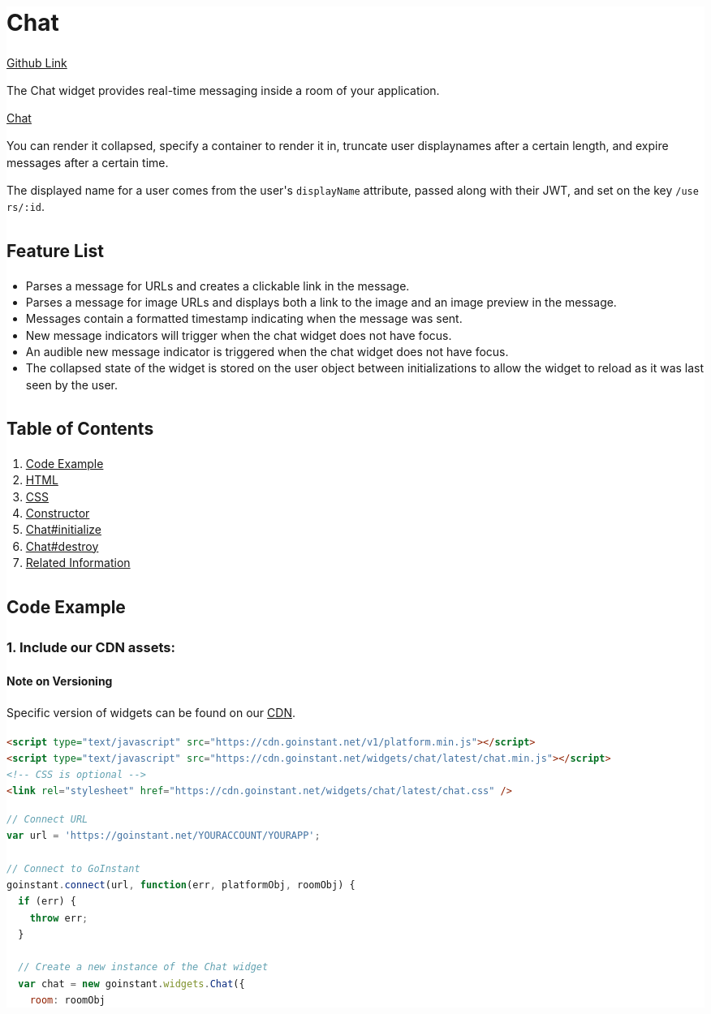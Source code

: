 # Chat

[Github Link](html/chat_github.html "include")

The Chat widget provides real-time messaging inside
a room of your application.

[Chat](html/chat_demo_iframe.html "include")

You can render it collapsed, specify a container to render it in, truncate user
displaynames after a certain length, and expire messages after a certain time.

The displayed name for a user comes from the user's `displayName` attribute,
passed along with their JWT, and set on the key `/users/:id`.

## Feature List
- Parses a message for URLs and creates a clickable link in the message.
- Parses a message for image URLs and displays both a link to the image and an image preview in the message.
- Messages contain a formatted timestamp indicating when the message was sent.
- New message indicators will trigger when the chat widget does not have focus.
- An audible new message indicator is triggered when the chat widget does not have focus.
- The collapsed state of the widget is stored on the user object between initializations to allow the widget to reload as it was last seen by the user.

## Table of Contents

1. [Code Example](#code-example)
1. [HTML](#html)
1. [CSS](#css)
1. [Constructor](#constructor)
1. [Chat#initialize](#chat#initialize)
1. [Chat#destroy](#chat#destroy)
1. [Related Information](#related-information)

## Code Example

### 1. Include our CDN assets:

#### Note on Versioning

Specific version of widgets can be found on our [CDN](https://cdn.goinstant.net/).

```html
<script type="text/javascript" src="https://cdn.goinstant.net/v1/platform.min.js"></script>
<script type="text/javascript" src="https://cdn.goinstant.net/widgets/chat/latest/chat.min.js"></script>
<!-- CSS is optional -->
<link rel="stylesheet" href="https://cdn.goinstant.net/widgets/chat/latest/chat.css" />
```

```js
// Connect URL
var url = 'https://goinstant.net/YOURACCOUNT/YOURAPP';

// Connect to GoInstant
goinstant.connect(url, function(err, platformObj, roomObj) {
  if (err) {
    throw err;
  }

  // Create a new instance of the Chat widget
  var chat = new goinstant.widgets.Chat({
    room: roomObj
```